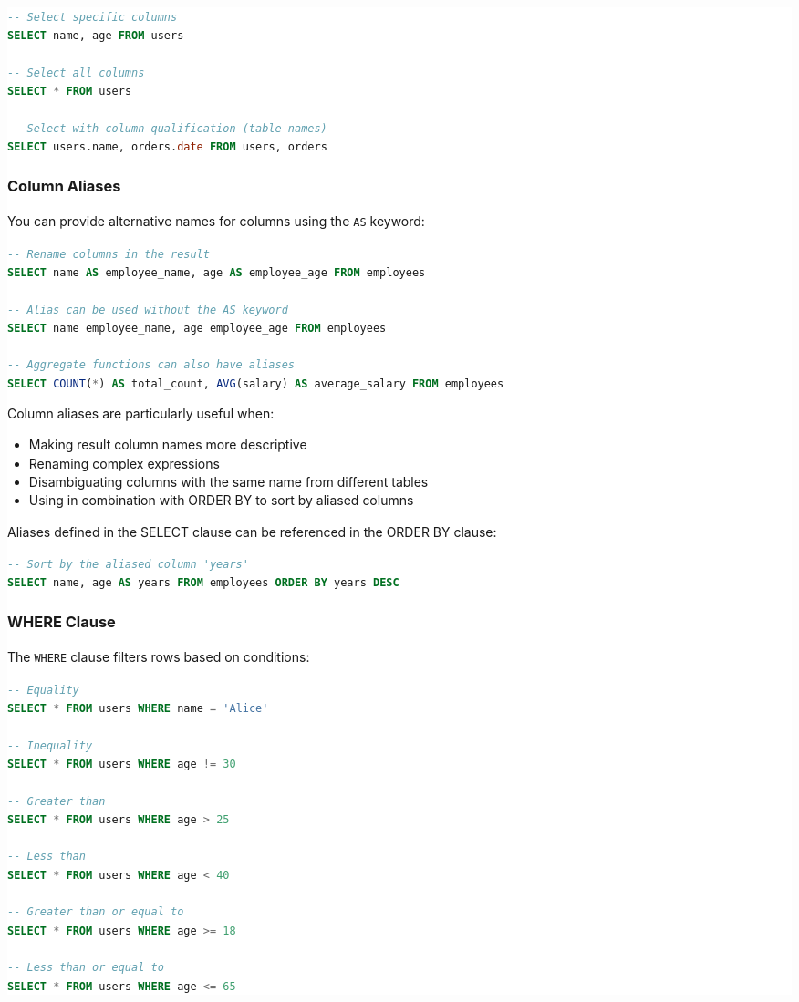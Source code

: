 ```sql
-- Select specific columns
SELECT name, age FROM users

-- Select all columns
SELECT * FROM users

-- Select with column qualification (table names)
SELECT users.name, orders.date FROM users, orders
```

### Column Aliases

You can provide alternative names for columns using the `AS` keyword:

```sql
-- Rename columns in the result
SELECT name AS employee_name, age AS employee_age FROM employees

-- Alias can be used without the AS keyword
SELECT name employee_name, age employee_age FROM employees

-- Aggregate functions can also have aliases
SELECT COUNT(*) AS total_count, AVG(salary) AS average_salary FROM employees
```

Column aliases are particularly useful when:
- Making result column names more descriptive
- Renaming complex expressions
- Disambiguating columns with the same name from different tables
- Using in combination with ORDER BY to sort by aliased columns

Aliases defined in the SELECT clause can be referenced in the ORDER BY clause:

```sql
-- Sort by the aliased column 'years'
SELECT name, age AS years FROM employees ORDER BY years DESC
```

### WHERE Clause

The `WHERE` clause filters rows based on conditions:

```sql
-- Equality
SELECT * FROM users WHERE name = 'Alice'

-- Inequality
SELECT * FROM users WHERE age != 30

-- Greater than
SELECT * FROM users WHERE age > 25

-- Less than
SELECT * FROM users WHERE age < 40

-- Greater than or equal to
SELECT * FROM users WHERE age >= 18

-- Less than or equal to
SELECT * FROM users WHERE age <= 65
```
